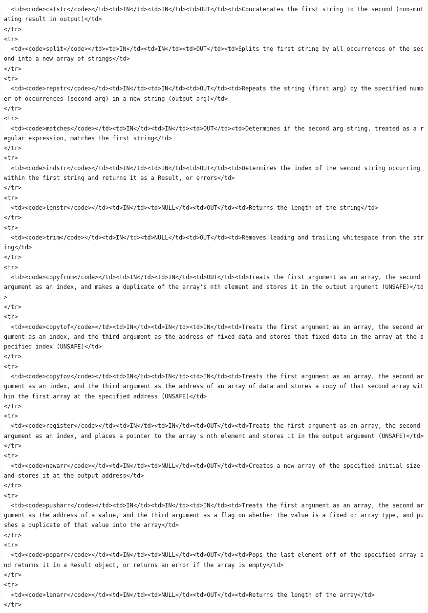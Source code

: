       <td><code>catstr</code></td><td>IN</td><td>IN</td><td>OUT</td><td>Concatenates the first string to the second (non-mutating result in output)</td>
    </tr>
    <tr>
      <td><code>split</code></td><td>IN</td><td>IN</td><td>OUT</td><td>Splits the first string by all occurrences of the second into a new array of strings</td>
    </tr>
    <tr>
      <td><code>repstr</code></td><td>IN</td><td>IN</td><td>OUT</td><td>Repeats the string (first arg) by the specified number of occurrences (second arg) in a new string (output arg)</td>
    </tr>
    <tr>
      <td><code>matches</code></td><td>IN</td><td>IN</td><td>OUT</td><td>Determines if the second arg string, treated as a regular expression, matches the first string</td>
    </tr>
    <tr>
      <td><code>indstr</code></td><td>IN</td><td>IN</td><td>OUT</td><td>Determines the index of the second string occurring within the first string and returns it as a Result, or errors</td>
    </tr>
    <tr>
      <td><code>lenstr</code></td><td>IN</td><td>NULL</td><td>OUT</td><td>Returns the length of the string</td>
    </tr>
    <tr>
      <td><code>trim</code></td><td>IN</td><td>NULL</td><td>OUT</td><td>Removes leading and trailing whitespace from the string</td>
    </tr>
    <tr>
      <td><code>copyfrom</code></td><td>IN</td><td>IN</td><td>OUT</td><td>Treats the first argument as an array, the second argument as an index, and makes a duplicate of the array's nth element and stores it in the output argument (UNSAFE)</td>
    </tr>
    <tr>
      <td><code>copytof</code></td><td>IN</td><td>IN</td><td>IN</td><td>Treats the first argument as an array, the second argument as an index, and the third argument as the address of fixed data and stores that fixed data in the array at the specified index (UNSAFE)</td>
    </tr>
    <tr>
      <td><code>copytov</code></td><td>IN</td><td>IN</td><td>IN</td><td>Treats the first argument as an array, the second argument as an index, and the third argument as the address of an array of data and stores a copy of that second array within the first array at the specified address (UNSAFE)</td>
    </tr>
    <tr>
      <td><code>register</code></td><td>IN</td><td>IN</td><td>OUT</td><td>Treats the first argument as an array, the second argument as an index, and places a pointer to the array's nth element and stores it in the output argument (UNSAFE)</td>
    </tr>
    <tr>
      <td><code>newarr</code></td><td>IN</td><td>NULL</td><td>OUT</td><td>Creates a new array of the specified initial size and stores it at the output address</td>
    </tr>
    <tr>
      <td><code>pusharr</code></td><td>IN</td><td>IN</td><td>IN</td><td>Treats the first argument as an array, the second argument as the address of a value, and the third argument as a flag on whether the value is a fixed or array type, and pushes a duplicate of that value into the array</td>
    </tr>
    <tr>
      <td><code>poparr</code></td><td>IN</td><td>NULL</td><td>OUT</td><td>Pops the last element off of the specified array and returns it in a Result object, or returns an error if the array is empty</td>
    </tr>
    <tr>
      <td><code>lenarr</code></td><td>IN</td><td>NULL</td><td>OUT</td><td>Returns the length of the array</td>
    </tr>